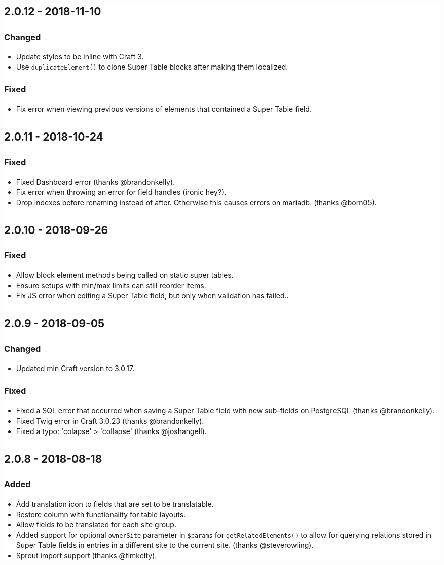 ## 2.0.12 - 2018-11-10

### Changed
- Update styles to be inline with Craft 3.
- Use `duplicateElement()` to clone Super Table blocks after making them localized.

### Fixed
- Fix error when viewing previous versions of elements that contained a Super Table field.

## 2.0.11 - 2018-10-24

### Fixed
- Fixed Dashboard error (thanks @brandonkelly).
- Fix error when throwing an error for field handles (ironic hey?).
- Drop indexes before renaming instead of after. Otherwise this causes errors on mariadb. (thanks @born05).

## 2.0.10 - 2018-09-26

### Fixed
- Allow block element methods being called on static super tables.
- Ensure setups with min/max limits can still reorder items.
- Fix JS error when editing a Super Table field, but only when validation has failed..

## 2.0.9 - 2018-09-05

### Changed
- Updated min Craft version to 3.0.17.

### Fixed
- Fixed a SQL error that occurred when saving a Super Table field with new sub-fields on PostgreSQL (thanks @brandonkelly).
- Fixed Twig error in Craft 3.0.23 (thanks @brandonkelly).
- Fixed a typo: 'colapse' > 'collapse' (thanks @joshangell).

## 2.0.8 - 2018-08-18

### Added
- Add translation icon to fields that are set to be translatable.
- Restore column with functionality for table layouts.
- Allow fields to be translated for each site group.
- Added support for optional `ownerSite` parameter in `$params` for `getRelatedElements()` to allow for querying relations stored in Super Table fields in entries in a different site to the current site. (thanks @steverowling).
- Sprout import support (thanks @timkelty).
